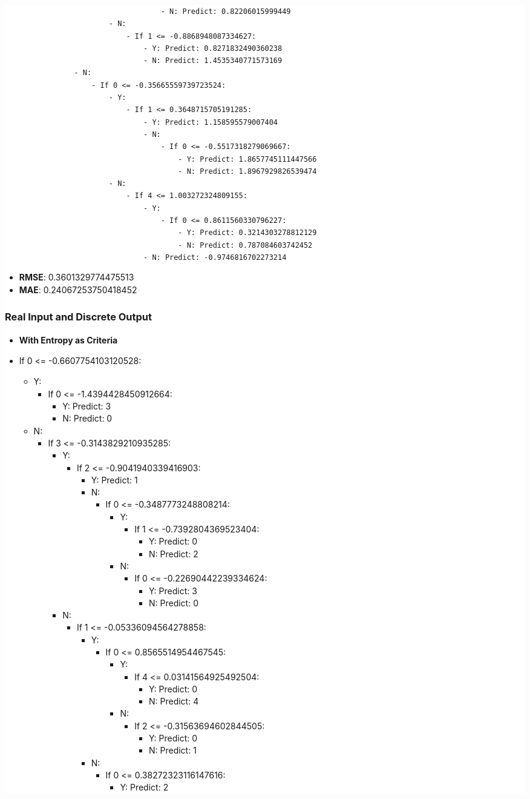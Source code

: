                                         - N: Predict: 0.82206015999449
                            - N:
                                - If 1 <= -0.8868948087334627:
                                    - Y: Predict: 0.8271832490360238
                                    - N: Predict: 1.4535340771573169
                    - N:
                        - If 0 <= -0.35665559739723524:
                            - Y:
                                - If 1 <= 0.3648715705191285:
                                    - Y: Predict: 1.158595579007404
                                    - N:
                                        - If 0 <= -0.5517318279069667:
                                            - Y: Predict: 1.8657745111447566
                                            - N: Predict: 1.8967929826539474
                            - N:
                                - If 4 <= 1.003272324809155:
                                    - Y:
                                        - If 0 <= 0.8611560330796227:
                                            - Y: Predict: 0.3214303278812129
                                            - N: Predict: 0.787084603742452
                                    - N: Predict: -0.9746816702273214

  - **RMSE**: 0.3601329774475513
  - **MAE**: 0.24067253750418452

### Real Input and Discrete Output



- **With Entropy as Criteria** 

- If 0 <= -0.6607754103120528:
    - Y:
        - If 0 <= -1.4394428450912664:
            - Y: Predict: 3
            - N: Predict: 0
    - N:
        - If 3 <= -0.3143829210935285:
            - Y:
                - If 2 <= -0.9041940339416903:
                    - Y: Predict: 1
                    - N:
                        - If 0 <= -0.3487773248808214:
                            - Y:
                                - If 1 <= -0.7392804369523404:
                                    - Y: Predict: 0
                                    - N: Predict: 2
                            - N:
                                - If 0 <= -0.22690442239334624:
                                    - Y: Predict: 3
                                    - N: Predict: 0
            - N:
                - If 1 <= -0.05336094564278858:
                    - Y:
                        - If 0 <= 0.8565514954467545:
                            - Y:
                                - If 4 <= 0.03141564925492504:
                                    - Y: Predict: 0
                                    - N: Predict: 4
                            - N:
                                - If 2 <= -0.31563694602844505:
                                    - Y: Predict: 0
                                    - N: Predict: 1
                    - N:
                        - If 0 <= 0.38272323116147616:
                            - Y: Predict: 2